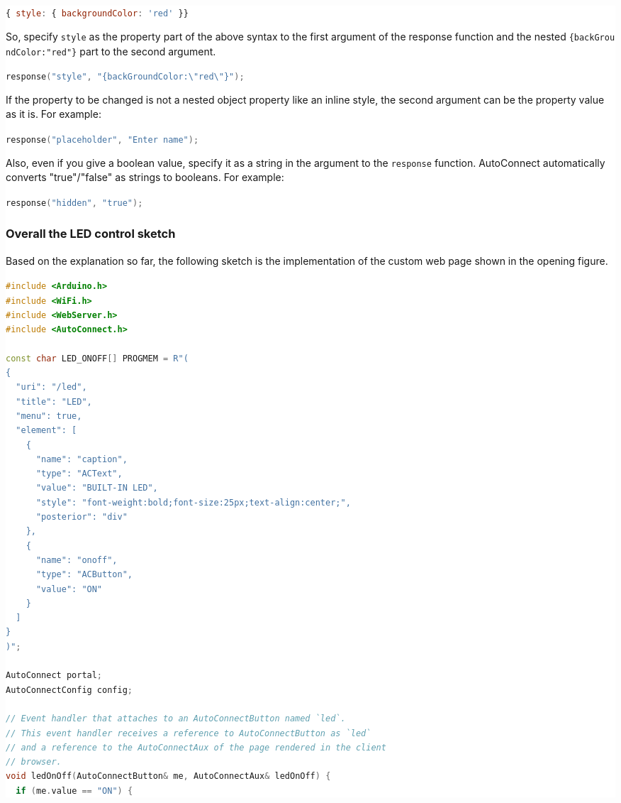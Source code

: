 ```js
{ style: { backgroundColor: 'red' }}
```

So, specify `style` as the property part of the above syntax to the first argument of the response function and the nested `{backGroundColor:"red"}` part to the second argument.

```cpp
response("style", "{backGroundColor:\"red\"}");
```

If the property to be changed is not a nested object property like an inline style, the second argument can be the property value as it is. For example:

```cpp
response("placeholder", "Enter name");
```

Also, even if you give a boolean value, specify it as a string in the argument to the `response` function. AutoConnect automatically converts "true"/"false" as strings to booleans. For example:

```cpp
response("hidden", "true");
```

### <i class="far fa-image"></i> Overall the LED control sketch

Based on the explanation so far, the following sketch is the implementation of the custom web page shown in the opening figure.

```cpp hl_lines="13 14 20 21 35 45 51 57 58 84 85"
#include <Arduino.h>
#include <WiFi.h>
#include <WebServer.h>
#include <AutoConnect.h>

const char LED_ONOFF[] PROGMEM = R"(
{
  "uri": "/led",
  "title": "LED",
  "menu": true,
  "element": [
    {
      "name": "caption",
      "type": "ACText",
      "value": "BUILT-IN LED",
      "style": "font-weight:bold;font-size:25px;text-align:center;",
      "posterior": "div"
    },
    {
      "name": "onoff",
      "type": "ACButton",
      "value": "ON"
    }
  ]
}
)";

AutoConnect portal;
AutoConnectConfig config;

// Event handler that attaches to an AutoConnectButton named `led`.
// This event handler receives a reference to AutoConnectButton as `led`
// and a reference to the AutoConnectAux of the page rendered in the client
// browser.
void ledOnOff(AutoConnectButton& me, AutoConnectAux& ledOnOff) {
  if (me.value == "ON") {

```